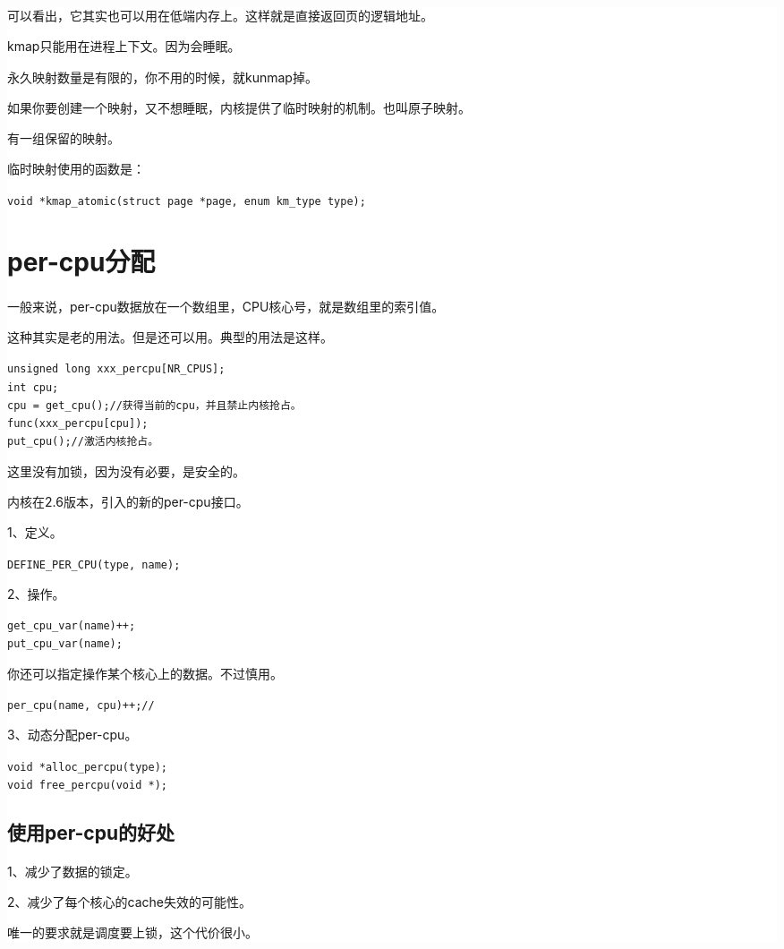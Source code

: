 可以看出，它其实也可以用在低端内存上。这样就是直接返回页的逻辑地址。

kmap只能用在进程上下文。因为会睡眠。

永久映射数量是有限的，你不用的时候，就kunmap掉。

如果你要创建一个映射，又不想睡眠，内核提供了临时映射的机制。也叫原子映射。

有一组保留的映射。

临时映射使用的函数是：

```
void *kmap_atomic(struct page *page, enum km_type type);
```

# per-cpu分配

一般来说，per-cpu数据放在一个数组里，CPU核心号，就是数组里的索引值。

这种其实是老的用法。但是还可以用。典型的用法是这样。

```
unsigned long xxx_percpu[NR_CPUS];
int cpu;
cpu = get_cpu();//获得当前的cpu，并且禁止内核抢占。
func(xxx_percpu[cpu]);
put_cpu();//激活内核抢占。
```

这里没有加锁，因为没有必要，是安全的。

内核在2.6版本，引入的新的per-cpu接口。

1、定义。

```
DEFINE_PER_CPU(type, name);
```

2、操作。

```
get_cpu_var(name)++;
put_cpu_var(name);
```

你还可以指定操作某个核心上的数据。不过慎用。

```
per_cpu(name, cpu)++;//
```

3、动态分配per-cpu。

```
void *alloc_percpu(type);
void free_percpu(void *);
```

## 使用per-cpu的好处

1、减少了数据的锁定。

2、减少了每个核心的cache失效的可能性。

唯一的要求就是调度要上锁，这个代价很小。













